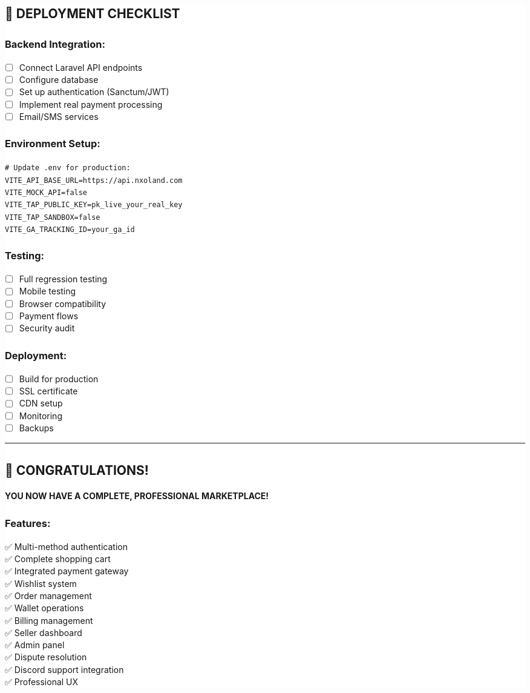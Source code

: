 
## 🚀 **DEPLOYMENT CHECKLIST**

### **Backend Integration:**
- [ ] Connect Laravel API endpoints
- [ ] Configure database
- [ ] Set up authentication (Sanctum/JWT)
- [ ] Implement real payment processing
- [ ] Email/SMS services

### **Environment Setup:**
```env
# Update .env for production:
VITE_API_BASE_URL=https://api.nxoland.com
VITE_MOCK_API=false
VITE_TAP_PUBLIC_KEY=pk_live_your_real_key
VITE_TAP_SANDBOX=false
VITE_GA_TRACKING_ID=your_ga_id
```

### **Testing:**
- [ ] Full regression testing
- [ ] Mobile testing
- [ ] Browser compatibility
- [ ] Payment flows
- [ ] Security audit

### **Deployment:**
- [ ] Build for production
- [ ] SSL certificate
- [ ] CDN setup
- [ ] Monitoring
- [ ] Backups

---

## 🎊 **CONGRATULATIONS!**

**YOU NOW HAVE A COMPLETE, PROFESSIONAL MARKETPLACE!**

### **Features:**
✅ Multi-method authentication  
✅ Complete shopping cart  
✅ Integrated payment gateway  
✅ Wishlist system  
✅ Order management  
✅ Wallet operations  
✅ Billing management  
✅ Seller dashboard  
✅ Admin panel  
✅ Dispute resolution  
✅ Discord support integration  
✅ Professional UX  
